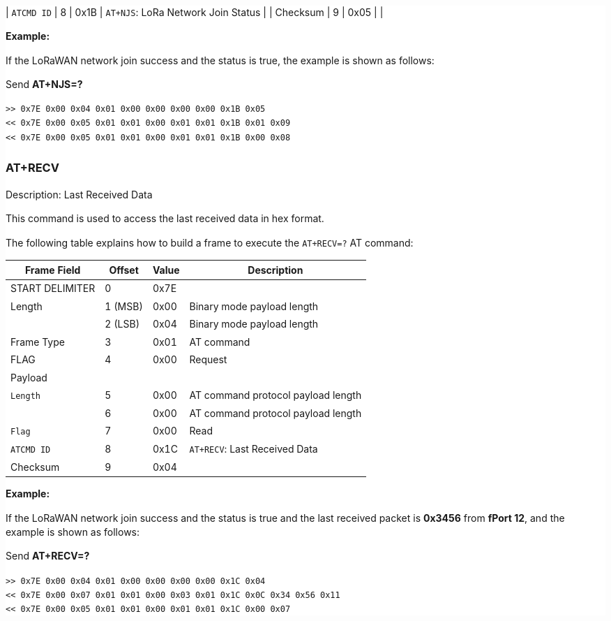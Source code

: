 | `ATCMD ID`      | 8       | 0x1B  | `AT+NJS`: LoRa Network Join Status |
| Checksum        | 9       | 0x05  |                                    |

**Example:**

If the LoRaWAN network join success and the status is true, the example is shown as follows:

Send **AT+NJS=?**
```
>> 0x7E 0x00 0x04 0x01 0x00 0x00 0x00 0x00 0x1B 0x05
<< 0x7E 0x00 0x05 0x01 0x01 0x00 0x01 0x01 0x1B 0x01 0x09
<< 0x7E 0x00 0x05 0x01 0x01 0x00 0x01 0x01 0x1B 0x00 0x08
```

### AT+RECV

Description: Last Received Data 

This command is used to access the last received data in hex format.

The following table explains how to build a frame to execute the `AT+RECV=?` AT command:

| Frame Field     | Offset  | Value | Description                        |
| --------------- | ------- | ----- | ---------------------------------- |
| START DELIMITER | 0       | 0x7E  |                                    |
| Length          | 1 (MSB) | 0x00  | Binary mode payload length         |
|                 | 2 (LSB) | 0x04  | Binary mode payload length         |
| Frame Type      | 3       | 0x01  | AT command                         |
| FLAG            | 4       | 0x00  | Request                            |
| Payload         |         |       |                                    |
| `Length`        | 5       | 0x00  | AT command protocol payload length |
|                 | 6       | 0x00  | AT command protocol payload length |
| `Flag`          | 7       | 0x00  | Read                               |
| `ATCMD ID`      | 8       | 0x1C  | `AT+RECV`: Last Received Data      |
| Checksum        | 9       | 0x04  |                                    |

**Example:**

If the LoRaWAN network join success and the status is true and the last received packet is **0x3456** from **fPort 12**, and the example is shown as follows:

Send **AT+RECV=?**
```
>> 0x7E 0x00 0x04 0x01 0x00 0x00 0x00 0x00 0x1C 0x04
<< 0x7E 0x00 0x07 0x01 0x01 0x00 0x03 0x01 0x1C 0x0C 0x34 0x56 0x11
<< 0x7E 0x00 0x05 0x01 0x01 0x00 0x01 0x01 0x1C 0x00 0x07
```
